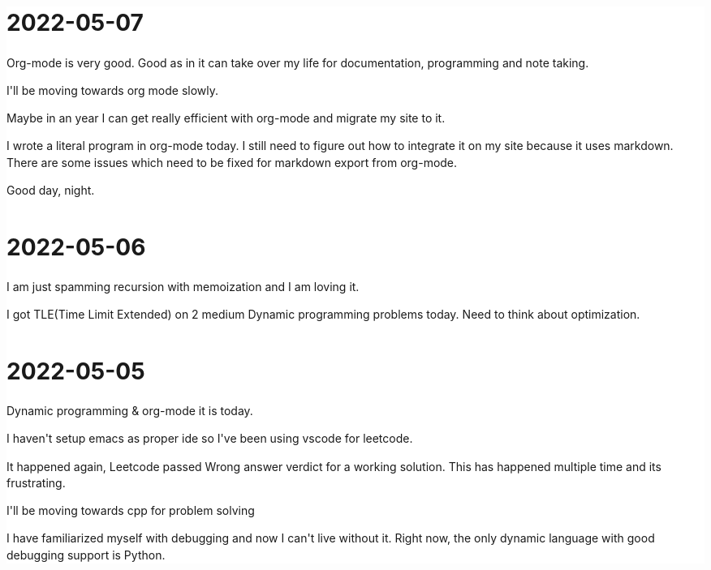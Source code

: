 # 2022-05-07
Org-mode is very good. Good as in it can take over my life for documentation, programming and note taking.

I'll be moving towards org mode slowly.

Maybe in an year I can get really efficient with org-mode and migrate my site to it.

I wrote a literal program in org-mode today. I still need to figure out how to integrate it on my site because it uses markdown. There are some issues which need to be fixed for markdown export from org-mode.

Good day, night.

# 2022-05-06

I am just spamming recursion with memoization and I am loving it.

I got TLE(Time Limit Extended) on 2 medium Dynamic programming problems today. Need to think about optimization.

# 2022-05-05

Dynamic programming & org-mode it is today.

I haven't setup emacs as proper ide so I've been using vscode for leetcode.

It happened again, Leetcode passed Wrong answer verdict for a working solution. This has happened multiple time and its frustrating.

I'll be moving towards cpp for problem solving

I have familiarized myself with debugging and now I can't live without it. Right now, the only dynamic language with good debugging support is Python.
